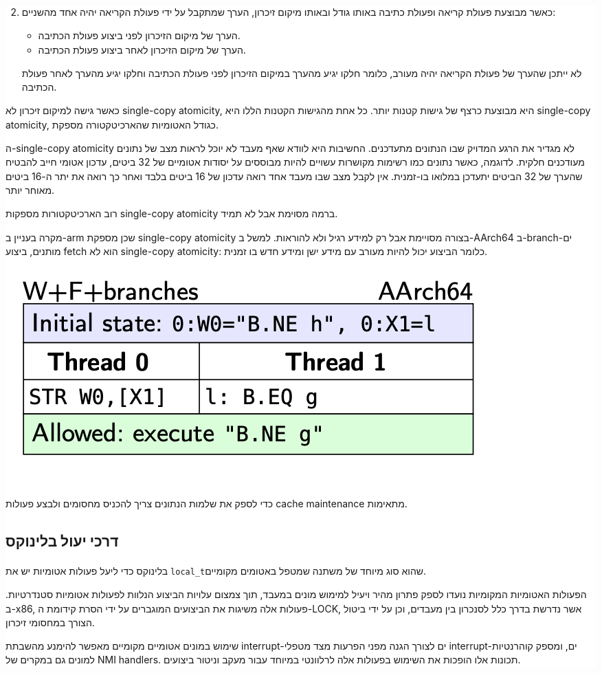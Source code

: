 2. כאשר מבוצעת פעולת קריאה ופעולת כתיבה באותו גודל ובאותו מיקום זיכרון, הערך שמתקבל על ידי פעולת הקריאה יהיה אחד מהשניים:
	
	- הערך של מיקום הזיכרון לפני ביצוע פעולת הכתיבה.
	- הערך של מיקום הזיכרון לאחר ביצוע פעולת הכתיבה.

	לא ייתכן שהערך של פעולת הקריאה יהיה מעורב, כלומר חלקו יגיע מהערך במיקום הזיכרון לפני פעולת הכתיבה וחלקו יגיע מהערך לאחר פעולת הכתיבה.


כאשר גישה למיקום זיכרון לא single-copy atomicity, היא מבוצעת כרצף של גישות קטנות יותר. כל אחת מהגישות הקטנות הללו היא single-copy atomicity, כגודל האטומיות שהארכיטקטורה מספקת.

ה-single-copy atomicity לא מגדיר את הרגע המדויק שבו הנתונים מתעדכנים. החשיבות היא לוודא שאף מעבד לא יוכל לראות מצב של נתונים מעודכנים חלקית. לדוגמה, כאשר נתונים כמו רשימות מקושרות עשויים להיות מבוססים על יסודות אטומיים של 32 ביטים, עדכון אטומי חייב להבטיח שהערך של 32 הביטים יתעדכן במלואו בו-זמנית. אין לקבל מצב שבו מעבד אחד רואה עדכון של 16 ביטים בלבד ואחר כך רואה את יתר ה-16 ביטים מאוחר יותר.

רוב הארכיטקטורות מספקות single-copy atomicity ברמה מסוימת אבל לא תמיד.

מקרה בעניין ב-arm שכן מספקת single-copy atomicity בצורה מסויימת אבל רק למידע רגיל ולא להוראות.
למשל ב-AArch64 ב-branch-ים מותנים,  ביצוע fetch הוא לא single-copy atomicity: כלומר הביצוע יכול להיות מעורב עם מידע ישן ומידע חדש בו זמנית.

![](fig02_W+F+branches.png "fig02 W+F+branches from ARMv8-A system semantics: instruction fetch in relaxed architectures (inria.hal.science)")

כדי לספק את שלמות הנתונים צריך להכניס מחסומים ולבצע פעולות cache maintenance מתאימות.



## דרכי יעול בלינוקס

בלינוקס כדי ליעל פעולות אטומיות יש את `local_t`שהוא סוג מיוחד של משתנה שמטפל באטומים מקומיים.

הפעולות האטומיות המקומיות נועדו לספק פתרון מהיר ויעיל למימוש מונים במעבד, תוך צמצום עלויות הביצוע הנלוות לפעולות אטומיות סטנדרטיות. ב-x86, פעולות אלה משיגות את הביצועים המוגברים על ידי הסרת קידומת ה-LOCK, אשר נדרשת בדרך כלל לסנכרון בין מעבדים, וכן על ידי ביטול הצורך במחסומי זיכרון.

שימוש במונים אטומיים מקומיים מאפשר להימנע מהשבתת interrupt-ים לצורך הגנה מפני הפרעות מצד מטפלי interrupt-ים, ומספק קוהרנטיות למונים גם במקרים של NMI handlers. תכונות אלו הופכות את השימוש בפעולות אלה לרלוונטי במיוחד עבור מעקב וניטור ביצועים.
